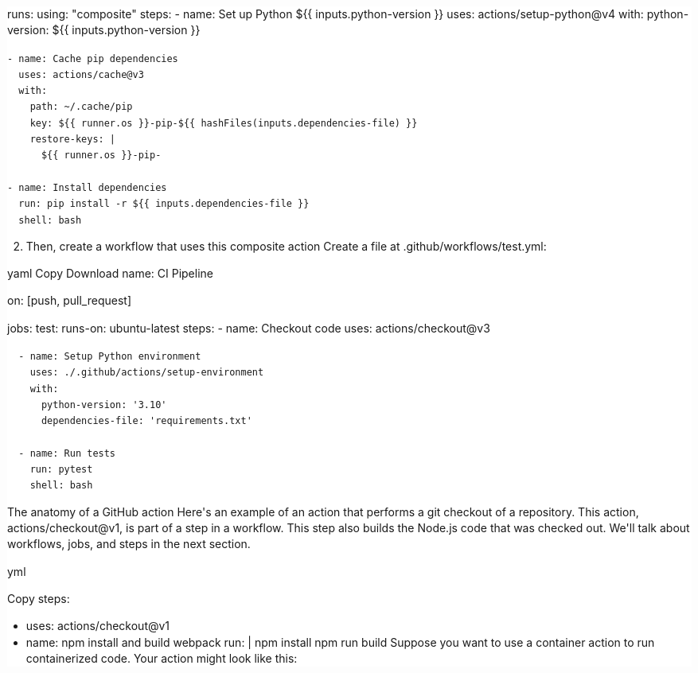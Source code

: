 runs:
  using: "composite"
  steps:
    - name: Set up Python ${{ inputs.python-version }}
      uses: actions/setup-python@v4
      with:
        python-version: ${{ inputs.python-version }}
    
    - name: Cache pip dependencies
      uses: actions/cache@v3
      with:
        path: ~/.cache/pip
        key: ${{ runner.os }}-pip-${{ hashFiles(inputs.dependencies-file) }}
        restore-keys: |
          ${{ runner.os }}-pip-
    
    - name: Install dependencies
      run: pip install -r ${{ inputs.dependencies-file }}
      shell: bash
2. Then, create a workflow that uses this composite action
Create a file at .github/workflows/test.yml:

yaml
Copy
Download
name: CI Pipeline

on: [push, pull_request]

jobs:
  test:
    runs-on: ubuntu-latest
    steps:
      - name: Checkout code
        uses: actions/checkout@v3
        
      - name: Setup Python environment
        uses: ./.github/actions/setup-environment
        with:
          python-version: '3.10'
          dependencies-file: 'requirements.txt'
          
      - name: Run tests
        run: pytest
        shell: bash

The anatomy of a GitHub action
Here's an example of an action that performs a git checkout of a repository. This action, actions/checkout@v1, is part of a step in a workflow. This step also builds the Node.js code that was checked out. We'll talk about workflows, jobs, and steps in the next section.

yml

Copy
steps:
  - uses: actions/checkout@v1
  - name: npm install and build webpack
    run: |
      npm install
      npm run build
Suppose you want to use a container action to run containerized code. Your action might look like this:
